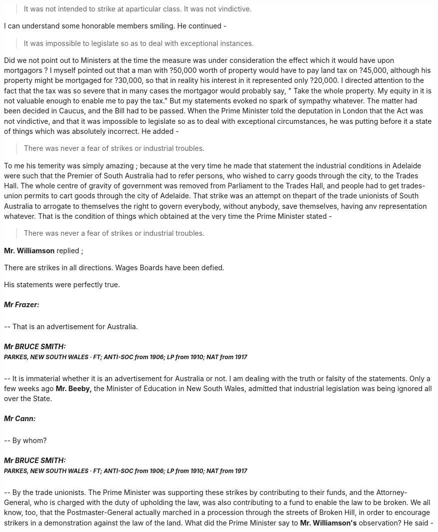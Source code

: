   >It was not intended to strike at aparticular class. It was not vindictive. 

I can understand some honorable members  smiling. He continued - 

  >It was impossible to legislate so as to deal with exceptional instances. 

Did we not point out to Ministers at the time the measure was under consideration the effect which it would have upon mortgagors ? I myself pointed out that a man with  ?50,000  worth of property would have to pay land tax on  ?45,000,  although his property might be mortgaged for  ?30,000,  so that in reality his interest in it represented only  ?20,000.  I directed attention to the fact that the tax was so severe that in many cases the mortgagor would probably say, " Take the whole property. My equity in it is not valuable enough to enable me to pay the tax." But my statements evoked no spark of sympathy whatever. The matter had been decided in Caucus, and the Bill had to be passed. When the Prime Minister told the deputation in London that the Act was not vindictive, and that it was impossible to legislate so as to deal with exceptional circumstances, he was putting before it a state of things which was absolutely incorrect. He added - 

  >There was never a fear of strikes or industrial troubles. 

To me his temerity was simply amazing ; because at the very time he made that statement the industrial conditions in Adelaide were such that the Premier of South Australia had to refer persons, who wished to carry goods through the city, to the Trades Hall. The whole centre of gravity of government was removed from Parliament to the Trades Hall, and people had to get trades-union permits to cart goods through the city of Adelaide. That strike was an attempt on thepart of the trade unionists of South Australia to arrogate to themselves the right to govern everybody, without anybody, save themselves, having anv representation whatever. That is the condition of things which obtained at the very time the Prime Minister stated - 

  >There was never a fear of strikes or industrial troubles. 


 **Mr. Williamson** replied ; 

There are strikes in all directions. Wages Boards have been defied. 

His statements were perfectly true. 

##### Mr Frazer:

--  That is an advertisement for Australia. 

##### Mr BRUCE SMITH:<br><small class="text-muted">PARKES, NEW SOUTH WALES &middot; FT; ANTI-SOC from 1906; LP from 1910; NAT from 1917</small>

-- It is immaterial whether it is an advertisement for Australia or not. I am dealing with the truth or falsity of the statements. Only a few weeks ago  **Mr. Beeby,**  the Minister of Education in New South Wales, admitted that industrial legislation was being ignored all over the State. 

##### Mr Cann:

--  By whom? 

##### Mr BRUCE SMITH:<br><small class="text-muted">PARKES, NEW SOUTH WALES &middot; FT; ANTI-SOC from 1906; LP from 1910; NAT from 1917</small>

-- By the trade unionists. The Prime Minister was supporting these strikes by contributing to their funds, and the Attorney-General, who is charged with the duty of upholding the law, was also contributing to a fund to enable the law to be broken. We all know, too, that the Postmaster-General actually marched in a procession through the streets of Broken Hill, in order to encourage strikers in a demonstration against the law of the land. What did the Prime Minister say to  **Mr. Williamson's**  observation? He said - 

